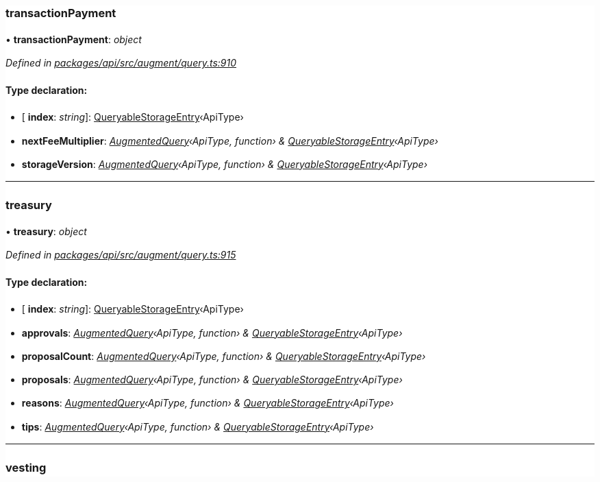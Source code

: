 ###  transactionPayment

• **transactionPayment**: *object*

*Defined in [packages/api/src/augment/query.ts:910](https://github.com/polkadot-js/api/blob/82e71fd51/packages/api/src/augment/query.ts#L910)*

#### Type declaration:

* \[ **index**: *string*\]: [QueryableStorageEntry](../modules/_packages_api_src_types_storage_.md#queryablestorageentry)‹ApiType›

* **nextFeeMultiplier**: *[AugmentedQuery](../modules/_packages_api_src_types_storage_.md#augmentedquery)‹ApiType, function› & [QueryableStorageEntry](../modules/_packages_api_src_types_storage_.md#queryablestorageentry)‹ApiType›*

* **storageVersion**: *[AugmentedQuery](../modules/_packages_api_src_types_storage_.md#augmentedquery)‹ApiType, function› & [QueryableStorageEntry](../modules/_packages_api_src_types_storage_.md#queryablestorageentry)‹ApiType›*

___

###  treasury

• **treasury**: *object*

*Defined in [packages/api/src/augment/query.ts:915](https://github.com/polkadot-js/api/blob/82e71fd51/packages/api/src/augment/query.ts#L915)*

#### Type declaration:

* \[ **index**: *string*\]: [QueryableStorageEntry](../modules/_packages_api_src_types_storage_.md#queryablestorageentry)‹ApiType›

* **approvals**: *[AugmentedQuery](../modules/_packages_api_src_types_storage_.md#augmentedquery)‹ApiType, function› & [QueryableStorageEntry](../modules/_packages_api_src_types_storage_.md#queryablestorageentry)‹ApiType›*

* **proposalCount**: *[AugmentedQuery](../modules/_packages_api_src_types_storage_.md#augmentedquery)‹ApiType, function› & [QueryableStorageEntry](../modules/_packages_api_src_types_storage_.md#queryablestorageentry)‹ApiType›*

* **proposals**: *[AugmentedQuery](../modules/_packages_api_src_types_storage_.md#augmentedquery)‹ApiType, function› & [QueryableStorageEntry](../modules/_packages_api_src_types_storage_.md#queryablestorageentry)‹ApiType›*

* **reasons**: *[AugmentedQuery](../modules/_packages_api_src_types_storage_.md#augmentedquery)‹ApiType, function› & [QueryableStorageEntry](../modules/_packages_api_src_types_storage_.md#queryablestorageentry)‹ApiType›*

* **tips**: *[AugmentedQuery](../modules/_packages_api_src_types_storage_.md#augmentedquery)‹ApiType, function› & [QueryableStorageEntry](../modules/_packages_api_src_types_storage_.md#queryablestorageentry)‹ApiType›*

___

###  vesting
